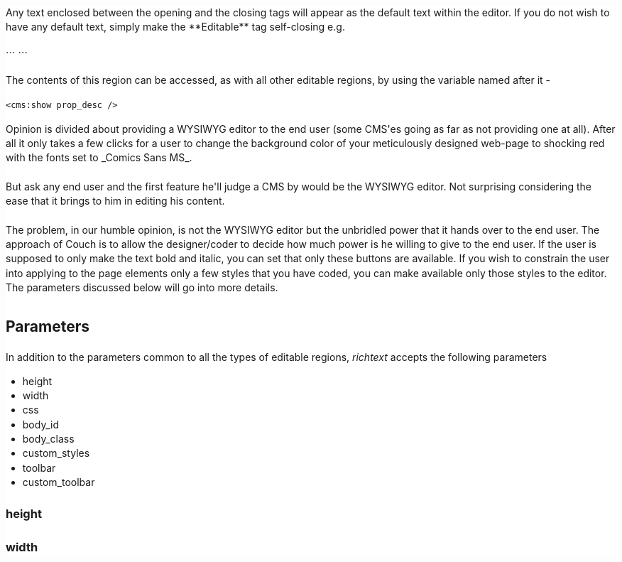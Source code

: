 <p class="notice">
    Any text enclosed between the opening and the closing tags will appear as the default text within the editor. If you do not wish to have any default text, simply make the **Editable** tag self-closing e.g.<br/>
    <br/>
    ```
<cms:editable name='prop_desc' label='Description'
     desc='Enter description of property here'
     type='richtext' />
    ```
</p>

The contents of this region can be accessed, as with all other editable regions, by using the variable named after it -

```
<cms:show prop_desc />
```

<p class="success">
    Opinion is divided about providing a WYSIWYG editor to the end user (some CMS'es going as far as not providing one at all). After all it only takes a few clicks for a user to change the background color of your meticulously designed web-page to shocking red with the fonts set to _Comics Sans MS_.<br/>
    <br/>
    But ask any end user and the first feature he'll judge a CMS by would be the WYSIWYG editor. Not surprising considering the ease that it brings to him in editing his content.<br/>
    <br/>
    The problem, in our humble opinion, is not the WYSIWYG editor but the unbridled power that it hands over to the end user. The approach of Couch is to allow the designer/coder to decide how much power is he willing to give to the end user. If the user is supposed to only make the text bold and italic, you can set that only these buttons are available. If you wish to constrain the user into applying to the page elements only a few styles that you have coded, you can make available only those styles to the editor. The parameters discussed below will go into more details.<br/>
</p>

## Parameters

In addition to the parameters common to all the types of editable regions, _richtext_ accepts the following parameters

*   height
*   width
*   css
*   body\_id
*   body\_class
*   custom\_styles
*   toolbar
*   custom\_toolbar

### height

### width
